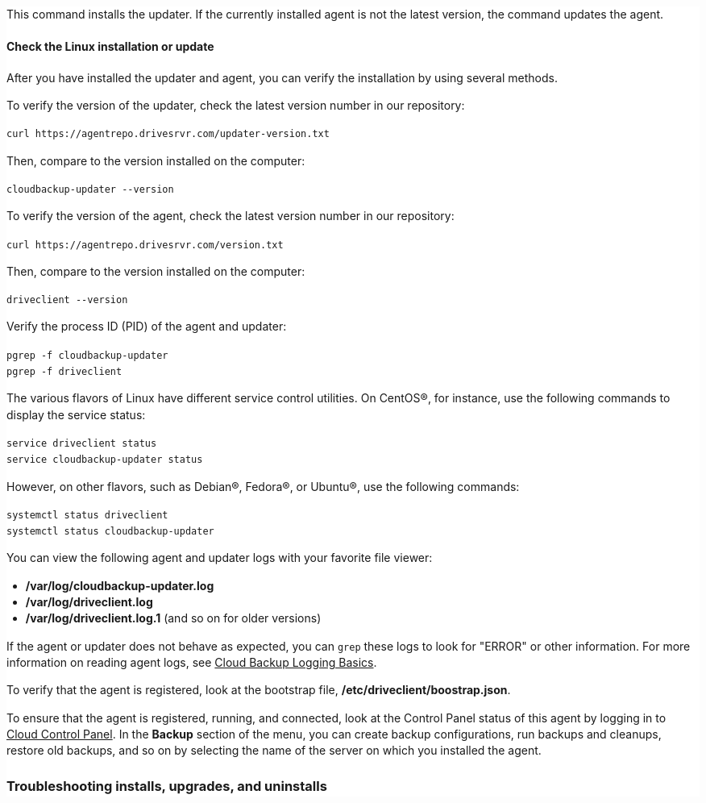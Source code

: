 This command installs the updater. If the currently installed agent is not the latest version,
the command updates the agent.

#### Check the Linux installation or update

After you have installed the updater and agent, you can verify the installation by using several
methods.

To verify the version of the updater, check the latest version number in our repository:

    curl https://agentrepo.drivesrvr.com/updater-version.txt

Then, compare to the version installed on the computer:

    cloudbackup-updater --version

To verify the version of the agent, check the latest version number in our repository:

    curl https://agentrepo.drivesrvr.com/version.txt

Then, compare to the version installed on the computer:

    driveclient --version

Verify the process ID (PID) of the agent and updater:

    pgrep -f cloudbackup-updater
    pgrep -f driveclient

The various flavors of Linux have different service control utilities. On CentOS&reg;, for
instance, use the following commands to display the service status:

    service driveclient status
    service cloudbackup-updater status

However, on other flavors, such as Debian&reg;, Fedora&reg;, or Ubuntu&reg;, use the following commands:

    systemctl status driveclient
    systemctl status cloudbackup-updater

You can view the following agent and updater logs with your favorite file viewer:

- **/var/log/cloudbackup-updater.log**
- **/var/log/driveclient.log**
- **/var/log/driveclient.log.1** (and so on for older versions)

If the agent or updater does not behave as expected, you can `grep` these logs to look for
"ERROR" or other information. For more information on reading agent logs, see
[Cloud Backup Logging Basics](/support/how-to/cloud-backup-agent-logging-basics).

To verify that the agent is registered, look at the bootstrap file, **/etc/driveclient/boostrap.json**.

To ensure that the agent is registered, running, and connected, look at the Control Panel
status of this agent by logging in to [Cloud Control Panel](https://login.rackspace.com).
In the **Backup** section of the menu, you can create backup configurations, run backups and
cleanups, restore old backups, and so on by selecting the name of the server on which you installed
the agent.

### Troubleshooting installs, upgrades, and uninstalls
